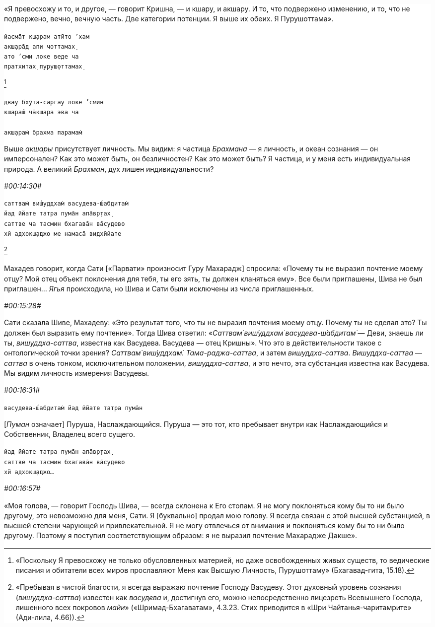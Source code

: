«Я превосхожу и то, и другое, — говорит Кришна, — и кшару, и акшару. И то, что подвержено изменению, и то, что не подвержено, вечно, вечную часть. Две категории потенции. Я выше их обеих. Я Пурушоттама».

    йасма̄т кш̣арам атӣто ’хам
    акш̣ара̄д апи чоттамах̣
    ато ’сми локе веде ча
    пратхитах̣ пуруш̣оттамах̣
[^_ftn7]

    двау бхӯта-саргау локе ’смин
    кшараш́ ча̄кшара эва ча

    акш̣арам̇ брахма парамам̇

Выше *акшары* присутствует личность. Мы видим: я частица *Брахмана* — я личность, и океан сознания — он имперсонален? Как это может быть, он безличностен? Как это может быть? Я частица, и у меня есть индивидуальная природа. А великий *Брахман*, дух лишен индивидуальности?

*#00:14:30#*

    саттвам̇ виш́уддхам̇ васудева-ш́абдитам̇
    йад ӣйате татра пума̄н апа̄вр̣тах̣
    саттве ча тасмин бхагава̄н ва̄судево
    хй адхокш̣аджо ме намаса̄ видхӣйате
[^_ftn8]

Махадев говорит, когда Сати [«Парвати» произносит Гуру Махарадж] спросила: «Почему ты не выразил почтение моему отцу? Мой отец объект поклонения для тебя, ты его зять, ты должен кланяться ему». Все были приглашены, Шива не был приглашен… *Ягья* происходила, но Шива и Сати были исключены из числа приглашенных.

*#00:15:28#*

Сати сказала Шиве, Махадеву: «Это результат того, что ты не выразил почтения моему отцу. Почему ты не сделал это? Ты должен был выразить ему почтение». Тогда Шива ответил: «*Саттвам̇ виш́уддхам̇ васудева-ш́абдитам̇* — Деви, знаешь ли ты, *вишуддха-саттва*, известна как Васудева. Васудева — отец Кришны». Что это в действительности такое с онтологической точки зрения? *Саттвам̇ виш́уддхам̇. Тама-раджа-саттва*, и затем *вишуддха-саттва*. *Вишуддха-саттва* — *саттва* в очень тонком, исключительном положении, *вишуддха-саттва*, и это нечто, эта субстанция известна как Васудева. Мы видим личность измерения Васудевы.

*#00:16:31#*

    васудева-ш́абдитам̇ йад ӣйате татра пума̄н

[*Пуман* означает] Пуруша, Наслаждающийся. Пуруша — это тот, кто пребывает внутри как Наслаждающийся и Собственник, Владелец всего сущего.

    йад ӣйате татра пума̄н апа̄вр̣тах̣
    саттве ча тасмин бхагава̄н ва̄судево
    хй адхокш̣аджо…

*#00:16:57#*

«Моя голова, — говорит Господь Шива, — всегда склонена к Его стопам. Я не могу поклоняться кому бы то ни было другому, это невозможно для меня, Сати. Я [буквально] продал мою голову. Я всегда связан с этой высшей субстанцией, в высшей степени чарующей и привлекательной. Я не могу отвлечься от внимания и поклоняться кому бы то ни было другому. Поэтому я поступил соответствующим образом: я не выразил почтение Махарадже Дакше».


[^_ftn1]: «Наивысшая преданность удовлетворяет трансцендентные желания Господа Кришны и свободна от внешних покровов каких бы то ни было устремлений, основанных на деятельности или знании» («Бхакти-расамрита-синдху», 1.1.11; цитируется в «Шри Чайтанья-чаритамрите» (Мадхья-лила, 19.167)).
[^_ftn2]: Рождение, смерть, старость и болезни. (См. Бхагавад-гита, 13.9).
[^_ftn3]: «Брахман истинен, мир ложен. В конечном счете нет разницы между Брахманом и индивидуальной личностью».
[^_ftn4]: *акш̣арам̇ парамам̇ брахма, свабха̄во ’дхйа̄тмам учйате / бхӯта-бха̄водбхава-каро, висаргах̣ карма-сам̇джн̃итах̣* — «То, что простирается за пределами бренного мира, вечно и свободно от мирской скверны, именуется Брахманом. Душа — частица Брахмана, качественно единая с Ним. Деятельность, приводящая к перевоплощению души в разных телах в мире материи, именуется кармой» (Бхагавад-гита, 8.3).
[^_ftn5]: *аччхедйо ’йам ада̄хйо ’йам, акледйо ’ш́ош̣йа эва ча / нитйах̣ сарва-гатах̣ стха̄н̣ур, ачало ’йам̇ сана̄танах̣* — «Душу нельзя разбить, расплавить, растворить или иссушить. Она неизменная, вездесущая, непоколебимая, неподвижная, вечная» (Бхагавад-гита, 2.24).
[^_ftn6]: *два̄в имау пурушау локе, кшараш́ ча̄кшара эва ча / кшарах̣ сарва̄н̣и бхӯта̄ни, кӯт̣а-стхо ’кшара учйате* — «Существуют два вида живых существ: изменчивые и неизменные. Изменчивыми именуют души, находящиеся в подверженном видоизменениям материальном мире. А неизменными называют души, пребывающие в статичном мире Брахмана, лишенном разнообразия проявлений» (Бхагавад-гита, 15.16). Первая строчка, цитируемая Гуру Махараджем из стиха 16.6 Бхагавад-гиты.
[^_ftn7]: «Поскольку Я превосхожу не только обусловленных материей, но даже освобожденных живых существ, то ведические писания и обитатели всех миров прославляют Меня как Высшую Личность, Пурушоттаму» (Бхагавад-гита, 15.18).
[^_ftn8]: «Пребывая в чистой благости, я всегда выражаю почтение Господу Васудеву. Этот духовный уровень сознания (*вишуддха-саттва*) известен как *васудева* и, достигнув его, можно непосредственно лицезреть Всевышнего Господа, лишенного всех покровов *майи*» («Шримад-Бхагаватам», 4.3.23. Стих приводится в «Шри Чайтанья-чаритамрите» (Ади-лила, 4.66)).
[^_ftn9]: *брахман̣о хи пратиш̣т̣ха̄хам, амр̣тасйа̄вйайасйа ча / ш́а̄ш́ватасйа ча дхармасйа, сукхасйаика̄нтикасйа ча* — «Затем он постигает, что Я — основа Брахмана, неисчерпаемый источник бессмертия, вечной религии и высшего вида счастья, проистекающего из безраздельной преданности Мне» (Бхагавад-гита, 14.27).
[^_ftn10]: «Лишенные рук — добыча имеющих руки, лишенные ног — добыча четвероногих. Слабые служат пищей для сильного. Общий закон гласит: одно живое существо является пищей для другого» («Шримад-Бхагаватам», 1.13.47).
[^_ftn11]: *а̄брахма-бхувана̄л лока̄х̣ пунар а̄вартино ’рджуна / ма̄м упетйа ту каунтейа, пунар джанма на видйате* — «Обитатели всей материальной Вселенной, начиная от ее творца Брахмы, вынуждены перевоплощаться в разных телах, подчиняясь закону кармы. Но тот, кто достиг Моей обители, сын Кунти, более не познает рождения и смерти» (Бхагавад-гита, 8.16).
[^_ftn12]: *тасйаива хетох̣ прайатета ковидо, на лабхйате йад бхрамата̄м упарй адхах̣ / тал лабхйате дух̣кхавад анйатах̣ сукхам̇, ка̄лена сарватра габхӣра-рам̇хаса̄* — «Истинно разумные и склонные к философии люди должны стремиться только к достижению той цели, которой нельзя достичь в этой вселенной, даже если обойти всю ее — от высшей планеты [Брахмалоки] до низшей [Паталы]. Что же касается счастья, которое приносят чувственные наслаждения, то в положенный срок оно само приходит к нам так же, как в положенный срок к нам вопреки нашей воле приходят непрошеные страдания» («Шримад-Бхагаватам», 1.5.18).
[^_ftn13]: *“према-дхана вина̄ вйартха даридра джӣвана / ’да̄са’ кари’ ветана море деха према-дхана”* — «Без любви к Богу моя жизнь не имеет смысла. Поэтому я прошу принять меня в качестве раба Твоего и дать мне в качестве вознаграждения экстатическую любовь к Богу» («Шри Чайтанья-чаритамрита», Антья-лила, 20.37).
[^_ftn14]: *индрийа̄н̣и пара̄н̣й а̄хур, индрийебхйах̣ парам́ манах̣ / манасас ту пара̄ буддхир, йо буддхех̣ паратас ту сах̣* — «Знай, что чувства выше материи, ум превыше чувств, разум выше ума, но душа, занимающая высшее положение, превосходит даже разум» (Бхагавад-гита, 3.42).
[^_ftn15]: «Земля, вода, огонь, воздух, эфир — все на Вайкунтхе духовно. Там нет материальных стихий» («Шри Чайтанья-чаритамрита», Ади-лила, 5.53).
[^_ftn16]: *на татха̄ ме прийа-тама, а̄тма-йонир на ш́ан̇карах̣ / на ча сан̇карш̣ан̣о на ш́рӣр, наива̄тма̄ ча йатха̄ бхава̄н* — «О Уддхава! Ты мне дороже Брахмы, Шанкары, Санкаршаны, Лакшми и даже Меня Самого» («Шримад-Бхагаватам», 11.14.15; приводится в Ади-лиле «Шри Чайтанья-чаритамриты» (6.102)).
[^_ftn17]: «Я хотел бы превратиться в травинку или вьюнок во Вриндаване, чтобы гопи топтали меня. Они порвали все связи с семьей и друзьями, посвятив себя поклонению лотосным стопам Мукунды. Лотосные стопы Мукунды ищут все великие святые, в совершенстве постигшие ведические писания» («Шримад-Бхагаватам», 10.47.61; «Шри Чайтанья-чаритамрита», Антья-лила, 7.47).